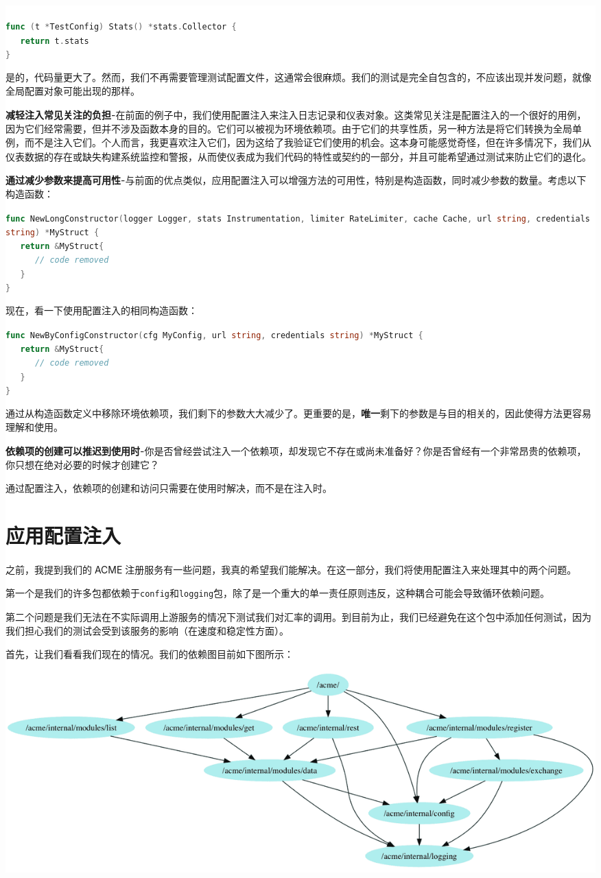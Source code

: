 ```go

func (t *TestConfig) Stats() *stats.Collector {
   return t.stats
}
```

是的，代码量更大了。然而，我们不再需要管理测试配置文件，这通常会很麻烦。我们的测试是完全自包含的，不应该出现并发问题，就像全局配置对象可能出现的那样。

**减轻注入常见关注的负担**-在前面的例子中，我们使用配置注入来注入日志记录和仪表对象。这类常见关注是配置注入的一个很好的用例，因为它们经常需要，但并不涉及函数本身的目的。它们可以被视为环境依赖项。由于它们的共享性质，另一种方法是将它们转换为全局单例，而不是注入它们。个人而言，我更喜欢注入它们，因为这给了我验证它们使用的机会。这本身可能感觉奇怪，但在许多情况下，我们从仪表数据的存在或缺失构建系统监控和警报，从而使仪表成为我们代码的特性或契约的一部分，并且可能希望通过测试来防止它们的退化。

**通过减少参数来提高可用性**-与前面的优点类似，应用配置注入可以增强方法的可用性，特别是构造函数，同时减少参数的数量。考虑以下构造函数：

```go
func NewLongConstructor(logger Logger, stats Instrumentation, limiter RateLimiter, cache Cache, url string, credentials string) *MyStruct {
   return &MyStruct{
      // code removed
   }
}
```

现在，看一下使用配置注入的相同构造函数：

```go
func NewByConfigConstructor(cfg MyConfig, url string, credentials string) *MyStruct {
   return &MyStruct{
      // code removed
   }
}
```

通过从构造函数定义中移除环境依赖项，我们剩下的参数大大减少了。更重要的是，**唯一**剩下的参数是与目的相关的，因此使得方法更容易理解和使用。

**依赖项的创建可以推迟到使用时**-你是否曾经尝试注入一个依赖项，却发现它不存在或尚未准备好？你是否曾经有一个非常昂贵的依赖项，你只想在绝对必要的时候才创建它？

通过配置注入，依赖项的创建和访问只需要在使用时解决，而不是在注入时。

# 应用配置注入

之前，我提到我们的 ACME 注册服务有一些问题，我真的希望我们能解决。在这一部分，我们将使用配置注入来处理其中的两个问题。

第一个是我们的许多包都依赖于`config`和`logging`包，除了是一个重大的单一责任原则违反，这种耦合可能会导致循环依赖问题。

第二个问题是我们无法在不实际调用上游服务的情况下测试我们对汇率的调用。到目前为止，我们已经避免在这个包中添加任何测试，因为我们担心我们的测试会受到该服务的影响（在速度和稳定性方面）。

首先，让我们看看我们现在的情况。我们的依赖图目前如下图所示：

![](img/d30373a7-5e67-4c58-bb09-275f904f343b.png)
